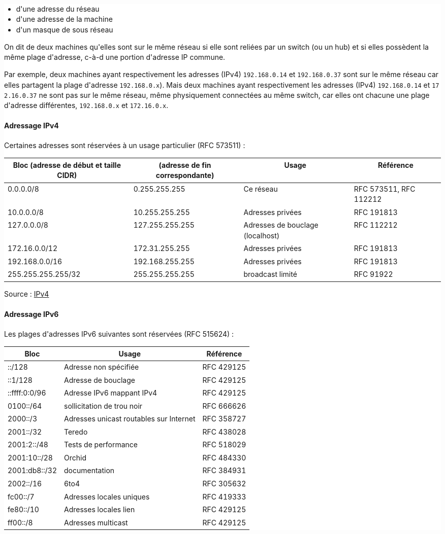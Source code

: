- d'une adresse du réseau
- d'une adresse de la machine
- d'un masque de sous réseau

On dit de deux machines qu'elles sont sur le même réseau si elle sont reliées par un switch (ou un hub) et si elles possèdent la même plage d'adresse, c-à-d une portion d'adresse IP commune.

Par exemple, deux machines ayant respectivement les adresses (IPv4) `192.168.0.14` et `192.168.0.37` sont sur le même réseau car elles partagent la plage d'adresse `192.168.0.x`).
Mais deux machines ayant respectivement les adresses (IPv4) `192.168.0.14` et `172.16.0.37` ne sont pas sur le même réseau, même physiquement connectées au même switch, car elles ont chacune une plage d'adresse différentes, `192.168.0.x` et `172.16.0.x`.

#### Adressage IPv4

Certaines adresses sont réservées à un usage particulier (RFC 573511) :

| Bloc (adresse de début et taille CIDR) | (adresse de fin correspondante) | Usage                            | Référence              |
|----------------------------------------|---------------------------------|----------------------------------|------------------------|
| 0.0.0.0/8                              | 0.255.255.255                   | Ce réseau                        | RFC 573511, RFC 112212 |
| 10.0.0.0/8                             | 10.255.255.255                  | Adresses privées                 | RFC 191813             |
| 127.0.0.0/8                            | 127.255.255.255                 | Adresses de bouclage (localhost) | RFC 112212             |
| 172.16.0.0/12                          | 172.31.255.255                  | Adresses privées                 | RFC 191813             |
| 192.168.0.0/16                         | 192.168.255.255                 | Adresses privées                 | RFC 191813             |
| 255.255.255.255/32                     | 255.255.255.255                 | broadcast limité                 | RFC 91922              |

Source : [IPv4](https://fr.wikipedia.org/wiki/Adresse_IP#IPv4)

#### Adressage IPv6

Les plages d'adresses IPv6 suivantes sont réservées (RFC 515624) :

| Bloc           | Usage                                    | Référence  |
|----------------|------------------------------------------|------------|
| ::/128         | Adresse non spécifiée                    | RFC 429125 |
| ::1/128        | Adresse de bouclage                      | RFC 429125 |
| ::ffff:0:0/96  | Adresse IPv6 mappant IPv4                | RFC 429125 |
| 0100::/64      | sollicitation de trou noir               | RFC 666626 |
| 2000::/3       | Adresses unicast routables sur Internet  | RFC 358727 |
| 2001::/32      | Teredo                                   | RFC 438028 |
| 2001:2::/48    | Tests de performance                     | RFC 518029 |
| 2001:10::/28   | Orchid                                   | RFC 484330 |
| 2001:db8::/32  | documentation                            | RFC 384931 |
| 2002::/16      | 6to4                                     | RFC 305632 |
| fc00::/7       | Adresses locales uniques                 | RFC 419333 |
| fe80::/10      | Adresses locales lien                    | RFC 429125 |
| ff00::/8       | Adresses multicast                       | RFC 429125 |
